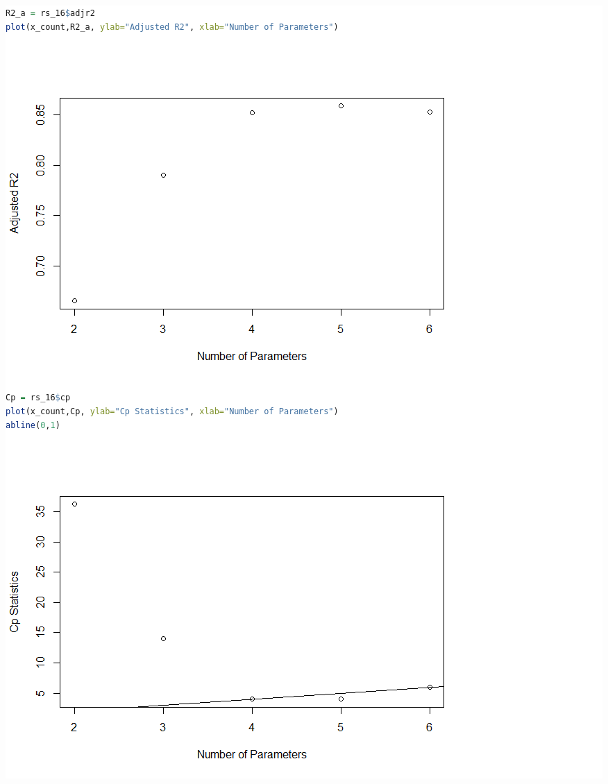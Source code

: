 ``` r
R2_a = rs_16$adjr2
plot(x_count,R2_a, ylab="Adjusted R2", xlab="Number of Parameters")
```

![](MultipleRegression_CriterionBased_withCode_files/figure-gfm/unnamed-chunk-12-3.png)

``` r
Cp = rs_16$cp
plot(x_count,Cp, ylab="Cp Statistics", xlab="Number of Parameters")
abline(0,1)
```

![](MultipleRegression_CriterionBased_withCode_files/figure-gfm/unnamed-chunk-12-4.png)
